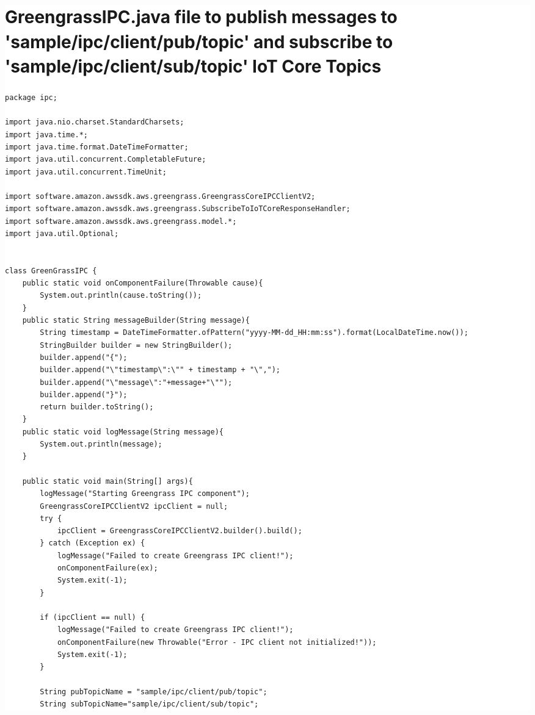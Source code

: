 # GreengrassIPC.java file to publish messages to 'sample/ipc/client/pub/topic' and subscribe to 'sample/ipc/client/sub/topic' IoT Core Topics
    package ipc;

    import java.nio.charset.StandardCharsets;
    import java.time.*;
    import java.time.format.DateTimeFormatter;
    import java.util.concurrent.CompletableFuture;
    import java.util.concurrent.TimeUnit;

    import software.amazon.awssdk.aws.greengrass.GreengrassCoreIPCClientV2;
    import software.amazon.awssdk.aws.greengrass.SubscribeToIoTCoreResponseHandler;
    import software.amazon.awssdk.aws.greengrass.model.*;
    import java.util.Optional;


    class GreenGrassIPC {
        public static void onComponentFailure(Throwable cause){
            System.out.println(cause.toString());
        }
        public static String messageBuilder(String message){
            String timestamp = DateTimeFormatter.ofPattern("yyyy-MM-dd_HH:mm:ss").format(LocalDateTime.now());
            StringBuilder builder = new StringBuilder();
            builder.append("{");
            builder.append("\"timestamp\":\"" + timestamp + "\",");
            builder.append("\"message\":"+message+"\"");
            builder.append("}");
            return builder.toString();
        }
        public static void logMessage(String message){
            System.out.println(message);
        }

        public static void main(String[] args){
            logMessage("Starting Greengrass IPC component");
            GreengrassCoreIPCClientV2 ipcClient = null;
            try {
                ipcClient = GreengrassCoreIPCClientV2.builder().build();
            } catch (Exception ex) {
                logMessage("Failed to create Greengrass IPC client!");
                onComponentFailure(ex);
                System.exit(-1);
            }

            if (ipcClient == null) {
                logMessage("Failed to create Greengrass IPC client!");
                onComponentFailure(new Throwable("Error - IPC client not initialized!"));
                System.exit(-1);
            }

            String pubTopicName = "sample/ipc/client/pub/topic";
            String subTopicName="sample/ipc/client/sub/topic";
